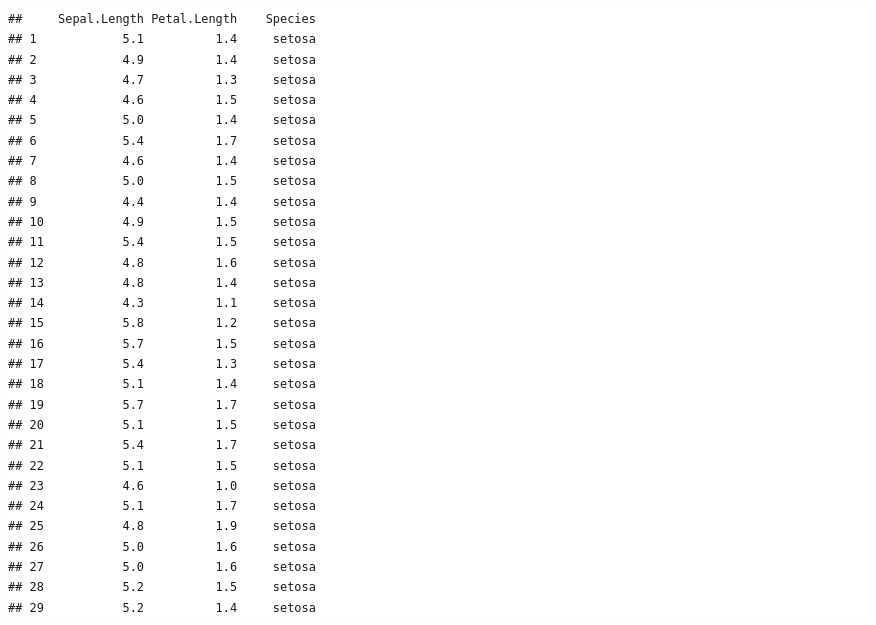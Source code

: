     ##     Sepal.Length Petal.Length    Species
    ## 1            5.1          1.4     setosa
    ## 2            4.9          1.4     setosa
    ## 3            4.7          1.3     setosa
    ## 4            4.6          1.5     setosa
    ## 5            5.0          1.4     setosa
    ## 6            5.4          1.7     setosa
    ## 7            4.6          1.4     setosa
    ## 8            5.0          1.5     setosa
    ## 9            4.4          1.4     setosa
    ## 10           4.9          1.5     setosa
    ## 11           5.4          1.5     setosa
    ## 12           4.8          1.6     setosa
    ## 13           4.8          1.4     setosa
    ## 14           4.3          1.1     setosa
    ## 15           5.8          1.2     setosa
    ## 16           5.7          1.5     setosa
    ## 17           5.4          1.3     setosa
    ## 18           5.1          1.4     setosa
    ## 19           5.7          1.7     setosa
    ## 20           5.1          1.5     setosa
    ## 21           5.4          1.7     setosa
    ## 22           5.1          1.5     setosa
    ## 23           4.6          1.0     setosa
    ## 24           5.1          1.7     setosa
    ## 25           4.8          1.9     setosa
    ## 26           5.0          1.6     setosa
    ## 27           5.0          1.6     setosa
    ## 28           5.2          1.5     setosa
    ## 29           5.2          1.4     setosa